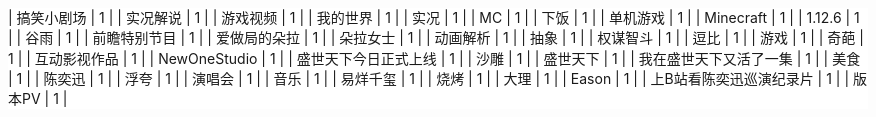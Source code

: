 | 搞笑小剧场 | 1 |
| 实况解说 | 1 |
| 游戏视频 | 1 |
| 我的世界 | 1 |
| 实况 | 1 |
| MC | 1 |
| 下饭 | 1 |
| 单机游戏 | 1 |
| Minecraft | 1 |
| 1.12.6 | 1 |
| 谷雨 | 1 |
| 前瞻特别节目 | 1 |
| 爱做局的朵拉 | 1 |
| 朵拉女士 | 1 |
| 动画解析 | 1 |
| 抽象 | 1 |
| 权谋智斗 | 1 |
| 逗比 | 1 |
| 游戏 | 1 |
| 奇葩 | 1 |
| 互动影视作品 | 1 |
| NewOneStudio | 1 |
| 盛世天下今日正式上线 | 1 |
| 沙雕 | 1 |
| 盛世天下 | 1 |
| 我在盛世天下又活了一集 | 1 |
| 美食 | 1 |
| 陈奕迅 | 1 |
| 浮夸 | 1 |
| 演唱会 | 1 |
| 音乐 | 1 |
| 易烊千玺 | 1 |
| 烧烤 | 1 |
| 大理 | 1 |
| Eason | 1 |
| 上B站看陈奕迅巡演纪录片 | 1 |
| 版本PV | 1 |